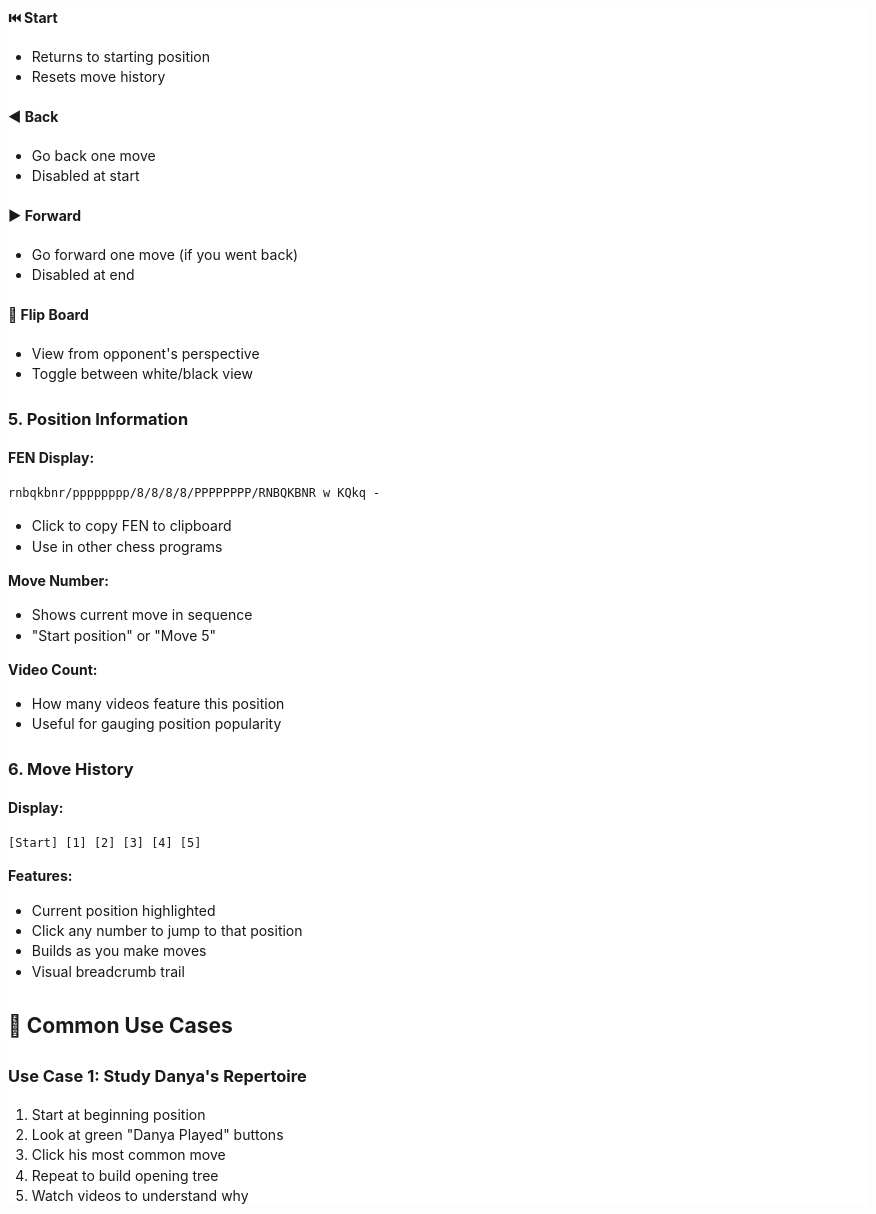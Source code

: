 #### ⏮️ Start
- Returns to starting position
- Resets move history

#### ◀️ Back
- Go back one move
- Disabled at start

#### ▶️ Forward
- Go forward one move (if you went back)
- Disabled at end

#### 🔄 Flip Board
- View from opponent's perspective
- Toggle between white/black view

### 5. Position Information

**FEN Display:**
```
rnbqkbnr/pppppppp/8/8/8/8/PPPPPPPP/RNBQKBNR w KQkq -
```
- Click to copy FEN to clipboard
- Use in other chess programs

**Move Number:**
- Shows current move in sequence
- "Start position" or "Move 5"

**Video Count:**
- How many videos feature this position
- Useful for gauging position popularity

### 6. Move History

**Display:**
```
[Start] [1] [2] [3] [4] [5]
```

**Features:**
- Current position highlighted
- Click any number to jump to that position
- Builds as you make moves
- Visual breadcrumb trail

## 🎯 Common Use Cases

### Use Case 1: Study Danya's Repertoire
1. Start at beginning position
2. Look at green "Danya Played" buttons
3. Click his most common move
4. Repeat to build opening tree
5. Watch videos to understand why
